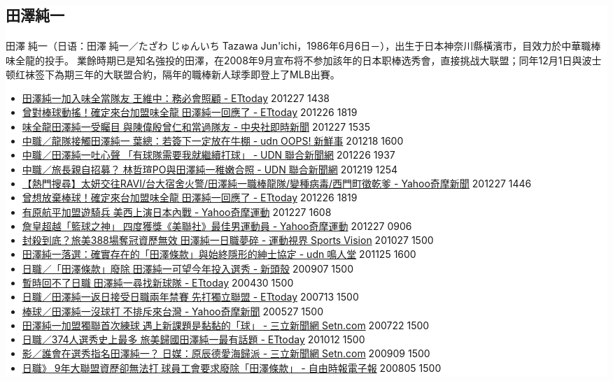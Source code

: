 ## 田澤純一

田澤 純一（日语：田澤 純一／たざわ じゅんいち Tazawa Jun'ichi，1986年6月6日－），出生于日本神奈川縣橫濱市，目效力於中華職棒味全龍的投手。
業餘時期已是知名強投的田澤，在2008年9月宣布将不参加該年的日本职棒选秀會，直接挑战大联盟；同年12月1日與波士顿红袜签下為期三年的大联盟合約，隔年的職棒新人球季即登上了MLB出賽。
- [田澤純一加入味全當隊友 王維中：務必會照顧 - ETtoday](https://sports.ettoday.net/news/1885522 "田澤純一加入味全當隊友 王維中：務必會照顧 - ETtoday") 201227 1438
- [曾對棒球動搖！確定來台加盟味全龍 田澤純一回應了 - ETtoday](https://sports.ettoday.net/news/1885191 "曾對棒球動搖！確定來台加盟味全龍 田澤純一回應了 - ETtoday") 201226 1819
- [味全龍田澤純一受矚目 與陳偉殷曾仁和當過隊友 - 中央社即時新聞](https://www.cna.com.tw/news/aspt/202012270092.aspx "味全龍田澤純一受矚目 與陳偉殷曾仁和當過隊友 - 中央社即時新聞") 201227 1535
- [中職／龍隊接觸田澤純一 葉總：若簽下一定放在牛棚 - udn OOPS! 新鮮事](https://udn.com/news/story/7001/5102750 "中職／龍隊接觸田澤純一 葉總：若簽下一定放在牛棚 - udn OOPS! 新鮮事") 201218 1600
- [中職／田澤純一吐心聲 「有球隊需要我就繼續打球」 - UDN 聯合新聞網](https://udn.com/news/story/7001/5124143?from=udn-ch1_breaknews-1-cate7-news "中職／田澤純一吐心聲 「有球隊需要我就繼續打球」 - UDN 聯合新聞網") 201226 1937
- [中職／旅長親自招募？ 林哲瑄PO與田澤純一稚嫩合照 - UDN 聯合新聞網](https://udn.com/news/story/7001/5105113 "中職／旅長親自招募？ 林哲瑄PO與田澤純一稚嫩合照 - UDN 聯合新聞網") 201219 1254
- [【熱門搜尋】太妍交往RAVI/台大宿舍火警/田澤純一職棒龍隊/變種病毒/西門町徵乾爹 - Yahoo奇摩新聞](https://tw.news.yahoo.com/%E7%86%B1%E9%96%80%E6%90%9C%E5%B0%8B%E5%A4%AA%E5%A6%8D%E4%BA%A4%E5%BE%80ravi%E5%8F%B0%E5%A4%A7%E5%AE%BF%E8%88%8D%E7%81%AB%E8%AD%A6%E7%94%B0%E6%BE%A4%E7%B4%94%E4%B8%80%E8%81%B7%E6%A3%92%E9%BE%8D%E9%9A%8A%E8%AE%8A%E7%A8%AE%E7%97%85%E6%AF%92%E8%A5%BF%E9%96%80%E7%94%BA%E5%BE%B5%E4%B9%BE%E7%88%B9-064600980.html "【熱門搜尋】太妍交往RAVI/台大宿舍火警/田澤純一職棒龍隊/變種病毒/西門町徵乾爹 - Yahoo奇摩新聞") 201227 1446
- [曾想放棄棒球！確定來台加盟味全龍 田澤純一回應了 - ETtoday](https://www.ettoday.net/news/20201226/1885191.htm "曾想放棄棒球！確定來台加盟味全龍 田澤純一回應了 - ETtoday") 201226 1819
- [有原航平加盟遊騎兵 美西上演日本內戰 - Yahoo奇摩運動](https://tw.sports.yahoo.com/news/%E6%9C%89%E5%8E%9F%E8%88%AA%E5%B9%B3%E5%8A%A0%E7%9B%9F%E9%81%8A%E9%A8%8E%E5%85%B5-%E7%BE%8E%E8%A5%BF%E4%B8%8A%E6%BC%94%E6%97%A5%E6%9C%AC%E5%85%A7%E6%88%B0-080844337.html?bcmt=1 "有原航平加盟遊騎兵 美西上演日本內戰 - Yahoo奇摩運動") 201227 1608
- [詹皇超越「籃球之神」 四度獲獎《美聯社》最佳男運動員 - Yahoo奇摩運動](https://tw.sports.yahoo.com/news/%E8%A9%B9%E7%9A%87%E8%B6%85%E8%B6%8A-%E7%B1%83%E7%90%83%E4%B9%8B%E7%A5%9E-%E5%9B%9B%E5%BA%A6%E7%8D%B2%E7%8D%8E-%E7%BE%8E%E8%81%AF%E7%A4%BE-%E6%9C%80%E4%BD%B3%E7%94%B7%E9%81%8B%E5%8B%95%E5%93%A1-010657492.html?bcmt=1 "詹皇超越「籃球之神」 四度獲獎《美聯社》最佳男運動員 - Yahoo奇摩運動") 201227 0906
- [封殺到底？旅美388場奪冠資歷無效 田澤純一日職夢碎 - 運動視界 Sports Vision](https://www.sportsv.net/articles/78625 "封殺到底？旅美388場奪冠資歷無效 田澤純一日職夢碎 - 運動視界 Sports Vision") 201027 1500
- [田澤純一落選：確實存在的「田澤條款」與始終隱形的紳士協定 - udn 鳴人堂](https://opinion.udn.com/opinion/story/9366/5043250 "田澤純一落選：確實存在的「田澤條款」與始終隱形的紳士協定 - udn 鳴人堂") 201125 1600
- [日職／「田澤條款」廢除 田澤純一可望今年投入選秀 - 新頭殼](https://newtalk.tw/news/view/2020-09-07/461977 "日職／「田澤條款」廢除 田澤純一可望今年投入選秀 - 新頭殼") 200907 1500
- [暫時回不了日職 田澤純一尋找新球隊 - ETtoday](https://sports.ettoday.net/news/1703392 "暫時回不了日職 田澤純一尋找新球隊 - ETtoday") 200430 1500
- [日職／田澤純一返日接受日職兩年禁賽 先打獨立聯盟 - ETtoday](https://sports.ettoday.net/news/1759262 "日職／田澤純一返日接受日職兩年禁賽 先打獨立聯盟 - ETtoday") 200713 1500
- [棒球／田澤純一沒球打 不排斥來台灣 - Yahoo奇摩新聞](https://tw.news.yahoo.com/%E6%A3%92%E7%90%83-%E7%94%B0%E6%BE%A4%E7%B4%94-%E6%B2%92%E7%90%83%E6%89%93-%E4%B8%8D%E6%8E%92%E6%96%A5%E4%BE%86%E5%8F%B0%E7%81%A3-145624885.html "棒球／田澤純一沒球打 不排斥來台灣 - Yahoo奇摩新聞") 200527 1500
- [田澤純一加盟獨聯首次練球 遇上新課題是黏黏的「球」 - 三立新聞網 Setn.com](https://www.setn.com/News.aspx?NewsID=783994 "田澤純一加盟獨聯首次練球 遇上新課題是黏黏的「球」 - 三立新聞網 Setn.com") 200722 1500
- [日職／374人選秀史上最多 旅美歸國田澤純一最有話題 - ETtoday](https://sports.ettoday.net/news/1829921 "日職／374人選秀史上最多 旅美歸國田澤純一最有話題 - ETtoday") 201012 1500
- [影／誰會在選秀指名田澤純一？ 日媒：原辰德愛海歸派 - 三立新聞網 Setn.com](https://www.setn.com/News.aspx?NewsID=811493 "影／誰會在選秀指名田澤純一？ 日媒：原辰德愛海歸派 - 三立新聞網 Setn.com") 200909 1500
- [日職》 9年大聯盟資歷卻無法打 球員工會要求廢除「田澤條款」 - 自由時報電子報](https://sports.ltn.com.tw/news/breakingnews/3250629 "日職》 9年大聯盟資歷卻無法打 球員工會要求廢除「田澤條款」 - 自由時報電子報") 200805 1500
